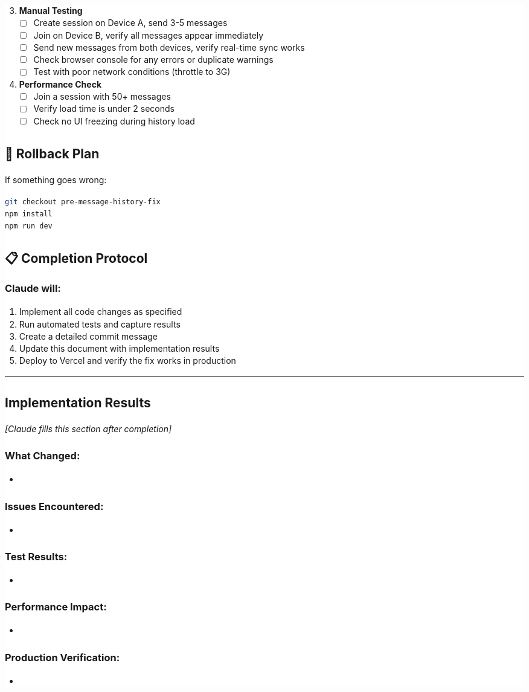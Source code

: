 3. **Manual Testing**
   - [ ] Create session on Device A, send 3-5 messages
   - [ ] Join on Device B, verify all messages appear immediately
   - [ ] Send new messages from both devices, verify real-time sync works
   - [ ] Check browser console for any errors or duplicate warnings
   - [ ] Test with poor network conditions (throttle to 3G)

4. **Performance Check**
   - [ ] Join a session with 50+ messages
   - [ ] Verify load time is under 2 seconds
   - [ ] Check no UI freezing during history load

## 🔄 Rollback Plan

If something goes wrong:
```bash
git checkout pre-message-history-fix
npm install
npm run dev
```

## 📋 Completion Protocol

### Claude will:
1. Implement all code changes as specified
2. Run automated tests and capture results
3. Create a detailed commit message
4. Update this document with implementation results
5. Deploy to Vercel and verify the fix works in production

---

## Implementation Results
*[Claude fills this section after completion]*

### What Changed:
- 

### Issues Encountered:
- 

### Test Results:
- 

### Performance Impact:
- 

### Production Verification:
- 